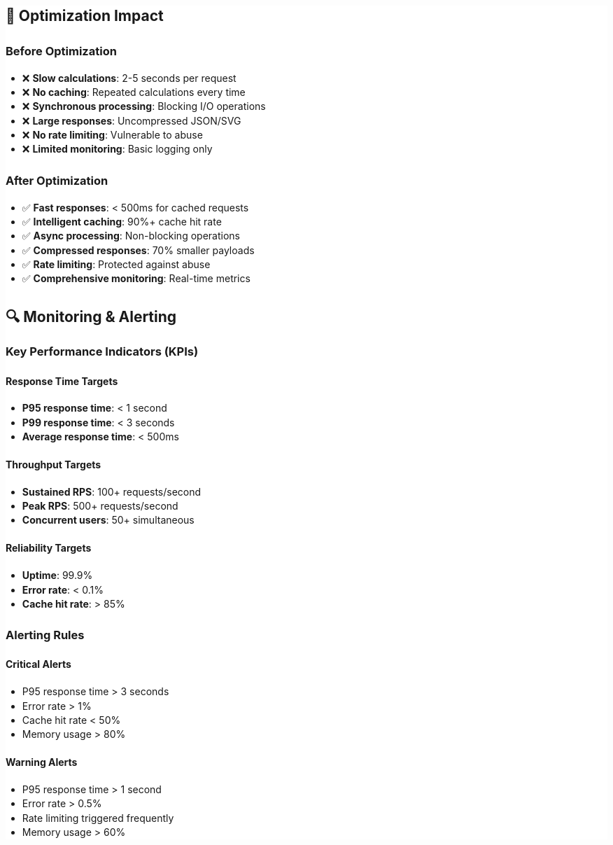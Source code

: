 ## 🎯 Optimization Impact

### Before Optimization
- ❌ **Slow calculations**: 2-5 seconds per request
- ❌ **No caching**: Repeated calculations every time
- ❌ **Synchronous processing**: Blocking I/O operations
- ❌ **Large responses**: Uncompressed JSON/SVG
- ❌ **No rate limiting**: Vulnerable to abuse
- ❌ **Limited monitoring**: Basic logging only

### After Optimization
- ✅ **Fast responses**: < 500ms for cached requests
- ✅ **Intelligent caching**: 90%+ cache hit rate
- ✅ **Async processing**: Non-blocking operations
- ✅ **Compressed responses**: 70% smaller payloads
- ✅ **Rate limiting**: Protected against abuse
- ✅ **Comprehensive monitoring**: Real-time metrics

## 🔍 Monitoring & Alerting

### Key Performance Indicators (KPIs)

#### Response Time Targets
- **P95 response time**: < 1 second
- **P99 response time**: < 3 seconds
- **Average response time**: < 500ms

#### Throughput Targets
- **Sustained RPS**: 100+ requests/second
- **Peak RPS**: 500+ requests/second
- **Concurrent users**: 50+ simultaneous

#### Reliability Targets
- **Uptime**: 99.9%
- **Error rate**: < 0.1%
- **Cache hit rate**: > 85%

### Alerting Rules

#### Critical Alerts
- P95 response time > 3 seconds
- Error rate > 1%
- Cache hit rate < 50%
- Memory usage > 80%

#### Warning Alerts
- P95 response time > 1 second
- Error rate > 0.5%
- Rate limiting triggered frequently
- Memory usage > 60%
